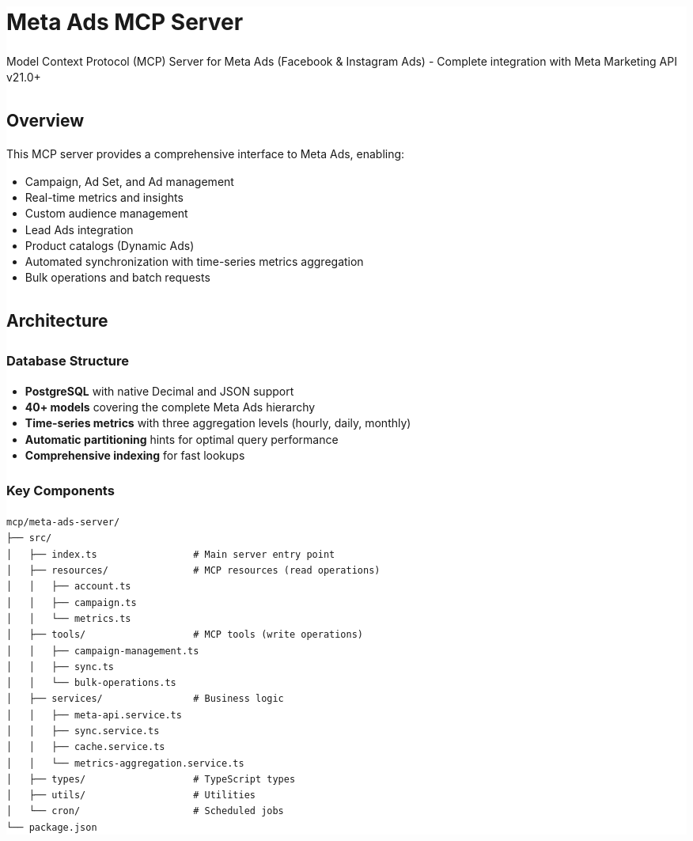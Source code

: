 # Meta Ads MCP Server

Model Context Protocol (MCP) Server for Meta Ads (Facebook & Instagram Ads) - Complete integration with Meta Marketing API v21.0+

## Overview

This MCP server provides a comprehensive interface to Meta Ads, enabling:
- Campaign, Ad Set, and Ad management
- Real-time metrics and insights
- Custom audience management
- Lead Ads integration
- Product catalogs (Dynamic Ads)
- Automated synchronization with time-series metrics aggregation
- Bulk operations and batch requests

## Architecture

### Database Structure
- **PostgreSQL** with native Decimal and JSON support
- **40+ models** covering the complete Meta Ads hierarchy
- **Time-series metrics** with three aggregation levels (hourly, daily, monthly)
- **Automatic partitioning** hints for optimal query performance
- **Comprehensive indexing** for fast lookups

### Key Components

```
mcp/meta-ads-server/
├── src/
│   ├── index.ts                 # Main server entry point
│   ├── resources/               # MCP resources (read operations)
│   │   ├── account.ts
│   │   ├── campaign.ts
│   │   └── metrics.ts
│   ├── tools/                   # MCP tools (write operations)
│   │   ├── campaign-management.ts
│   │   ├── sync.ts
│   │   └── bulk-operations.ts
│   ├── services/                # Business logic
│   │   ├── meta-api.service.ts
│   │   ├── sync.service.ts
│   │   ├── cache.service.ts
│   │   └── metrics-aggregation.service.ts
│   ├── types/                   # TypeScript types
│   ├── utils/                   # Utilities
│   └── cron/                    # Scheduled jobs
└── package.json
```
